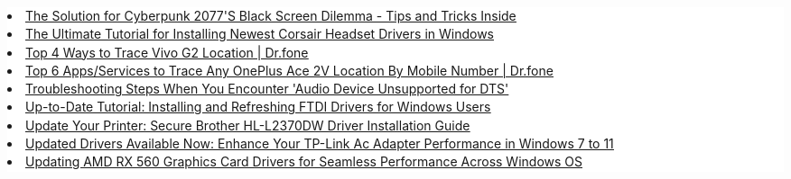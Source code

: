 <li><a href="https://win-able.techidaily.com/the-solution-for-cyberpunk-2077s-black-screen-dilemma-tips-and-tricks-inside/"><u>The Solution for Cyberpunk 2077'S Black Screen Dilemma - Tips and Tricks Inside</u></a></li>
<li><a href="https://win-amazing.techidaily.com/the-ultimate-tutorial-for-installing-newest-corsair-headset-drivers-in-windows/"><u>The Ultimate Tutorial for Installing Newest Corsair Headset Drivers in Windows</u></a></li>
<li><a href="https://android-location-track.techidaily.com/top-4-ways-to-trace-vivo-g2-location-drfone-by-drfone-virtual-android/"><u>Top 4 Ways to Trace Vivo G2 Location | Dr.fone</u></a></li>
<li><a href="https://android-location-track.techidaily.com/top-6-appsservices-to-trace-any-oneplus-ace-2v-location-by-mobile-number-drfone-by-drfone-virtual-android/"><u>Top 6 Apps/Services to Trace Any OnePlus Ace 2V Location By Mobile Number | Dr.fone</u></a></li>
<li><a href="https://win-amazing.techidaily.com/troubleshooting-steps-when-you-encounter-audio-device-unsupported-for-dts/"><u>Troubleshooting Steps When You Encounter 'Audio Device Unsupported for DTS'</u></a></li>
<li><a href="https://win-amazing.techidaily.com/up-to-date-tutorial-installing-and-refreshing-ftdi-drivers-for-windows-users/"><u>Up-to-Date Tutorial: Installing and Refreshing FTDI Drivers for Windows Users</u></a></li>
<li><a href="https://win-amazing.techidaily.com/update-your-printer-secure-brother-hl-l2370dw-driver-installation-guide/"><u>Update Your Printer: Secure Brother HL-L2370DW Driver Installation Guide</u></a></li>
<li><a href="https://win-amazing.techidaily.com/updated-drivers-available-now-enhance-your-tp-link-ac-adapter-performance-in-windows-7-to-11/"><u>Updated Drivers Available Now: Enhance Your TP-Link Ac Adapter Performance in Windows 7 to 11</u></a></li>
<li><a href="https://win-amazing.techidaily.com/updating-amd-rx-560-graphics-card-drivers-for-seamless-performance-across-windows-os/"><u>Updating AMD RX 560 Graphics Card Drivers for Seamless Performance Across Windows OS</u></a></li>
</ul></div>
